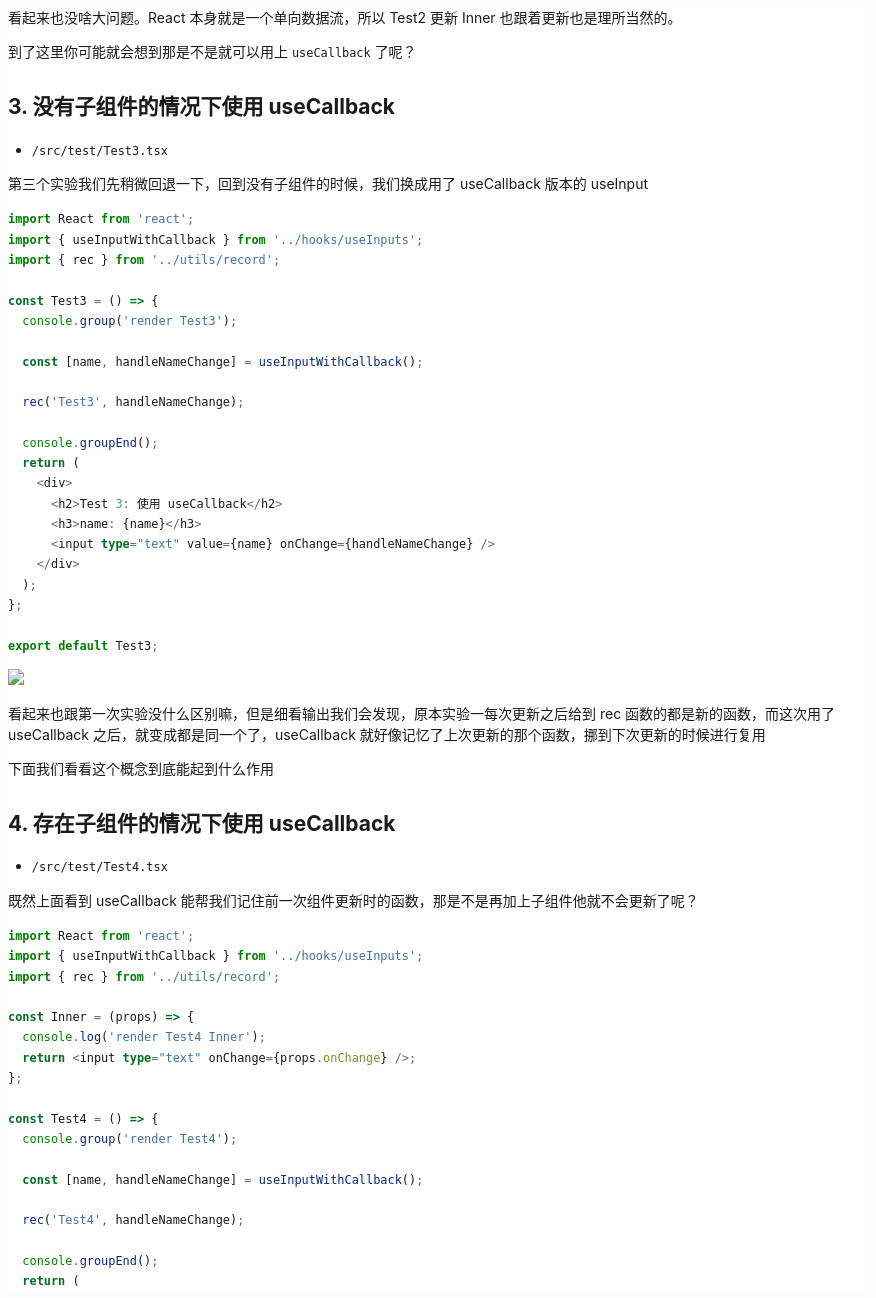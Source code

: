看起来也没啥大问题。React 本身就是一个单向数据流，所以 Test2 更新 Inner 也跟着更新也是理所当然的。

到了这里你可能就会想到那是不是就可以用上 `useCallback` 了呢？

## 3. 没有子组件的情况下使用 useCallback

- `/src/test/Test3.tsx`

第三个实验我们先稍微回退一下，回到没有子组件的时候，我们换成用了 useCallback 版本的 useInput

```ts
import React from 'react';
import { useInputWithCallback } from '../hooks/useInputs';
import { rec } from '../utils/record';

const Test3 = () => {
  console.group('render Test3');

  const [name, handleNameChange] = useInputWithCallback();

  rec('Test3', handleNameChange);

  console.groupEnd();
  return (
    <div>
      <h2>Test 3: 使用 useCallback</h2>
      <h3>name: {name}</h3>
      <input type="text" value={name} onChange={handleNameChange} />
    </div>
  );
};

export default Test3;
```

![](https://picures.oss-cn-beijing.aliyuncs.com/img/react_optimization_useCallback_test3.gif)

看起来也跟第一次实验没什么区别嘛，但是细看输出我们会发现，原本实验一每次更新之后给到 rec 函数的都是新的函数，而这次用了 useCallback 之后，就变成都是同一个了，useCallback 就好像记忆了上次更新的那个函数，挪到下次更新的时候进行复用

下面我们看看这个概念到底能起到什么作用

## 4. 存在子组件的情况下使用 useCallback

- `/src/test/Test4.tsx`

既然上面看到 useCallback 能帮我们记住前一次组件更新时的函数，那是不是再加上子组件他就不会更新了呢？

```ts
import React from 'react';
import { useInputWithCallback } from '../hooks/useInputs';
import { rec } from '../utils/record';

const Inner = (props) => {
  console.log('render Test4 Inner');
  return <input type="text" onChange={props.onChange} />;
};

const Test4 = () => {
  console.group('render Test4');

  const [name, handleNameChange] = useInputWithCallback();

  rec('Test4', handleNameChange);

  console.groupEnd();
  return (
```